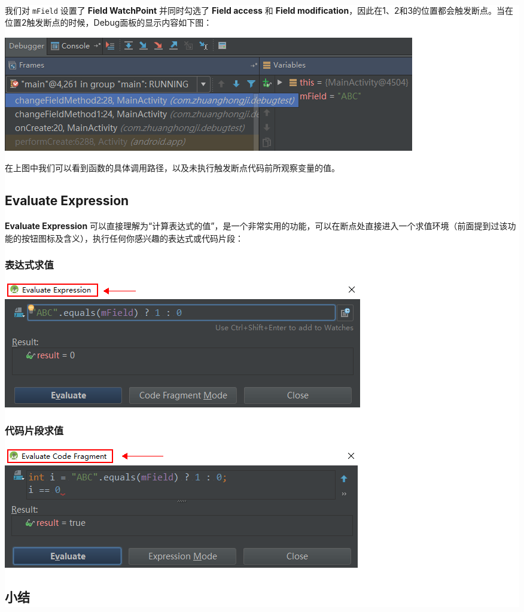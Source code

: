 我们对 `mField` 设置了 **Field WatchPoint** 并同时勾选了 **Field access** 和 **Field modification**，因此在1、2和3的位置都会触发断点。当在位置2触发断点的时候，Debug面板的显示内容如下图：

![](./res/test_field_watch_point.png)  

在上图中我们可以看到函数的具体调用路径，以及未执行触发断点代码前所观察变量的值。

## Evaluate Expression

**Evaluate Expression** 可以直接理解为“计算表达式的值”，是一个非常实用的功能，可以在断点处直接进入一个求值环境（前面提到过该功能的按钮图标及含义），执行任何你感兴趣的表达式或代码片段：  

### 表达式求值  

![](./res/test_evaluate_expression.png)  

### 代码片段求值  

![](./res/test_evaluate_code_fragment.png)  

## 小结
